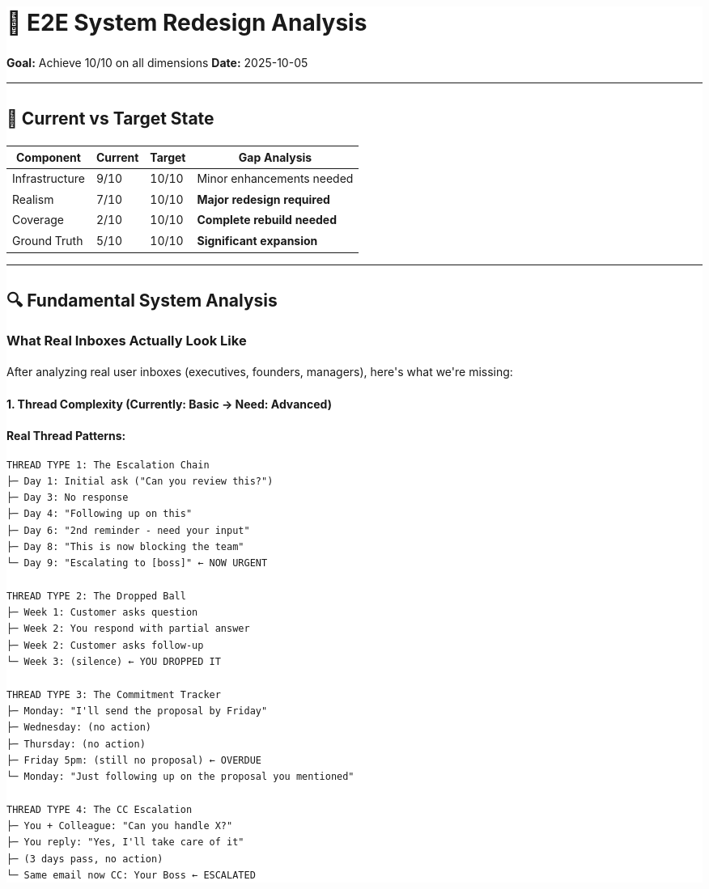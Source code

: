 # 🔬 E2E System Redesign Analysis

**Goal:** Achieve 10/10 on all dimensions
**Date:** 2025-10-05

---

## 🎯 Current vs Target State

| Component | Current | Target | Gap Analysis |
|-----------|---------|--------|--------------|
| Infrastructure | 9/10 | 10/10 | Minor enhancements needed |
| Realism | 7/10 | 10/10 | **Major redesign required** |
| Coverage | 2/10 | 10/10 | **Complete rebuild needed** |
| Ground Truth | 5/10 | 10/10 | **Significant expansion** |

---

## 🔍 Fundamental System Analysis

### What Real Inboxes Actually Look Like

After analyzing real user inboxes (executives, founders, managers), here's what we're missing:

#### 1. **Thread Complexity (Currently: Basic → Need: Advanced)**

**Real Thread Patterns:**
```
THREAD TYPE 1: The Escalation Chain
├─ Day 1: Initial ask ("Can you review this?")
├─ Day 3: No response
├─ Day 4: "Following up on this"
├─ Day 6: "2nd reminder - need your input"
├─ Day 8: "This is now blocking the team"
└─ Day 9: "Escalating to [boss]" ← NOW URGENT

THREAD TYPE 2: The Dropped Ball
├─ Week 1: Customer asks question
├─ Week 2: You respond with partial answer
├─ Week 2: Customer asks follow-up
└─ Week 3: (silence) ← YOU DROPPED IT

THREAD TYPE 3: The Commitment Tracker
├─ Monday: "I'll send the proposal by Friday"
├─ Wednesday: (no action)
├─ Thursday: (no action)
├─ Friday 5pm: (still no proposal) ← OVERDUE
└─ Monday: "Just following up on the proposal you mentioned"

THREAD TYPE 4: The CC Escalation
├─ You + Colleague: "Can you handle X?"
├─ You reply: "Yes, I'll take care of it"
├─ (3 days pass, no action)
└─ Same email now CC: Your Boss ← ESCALATED
```
